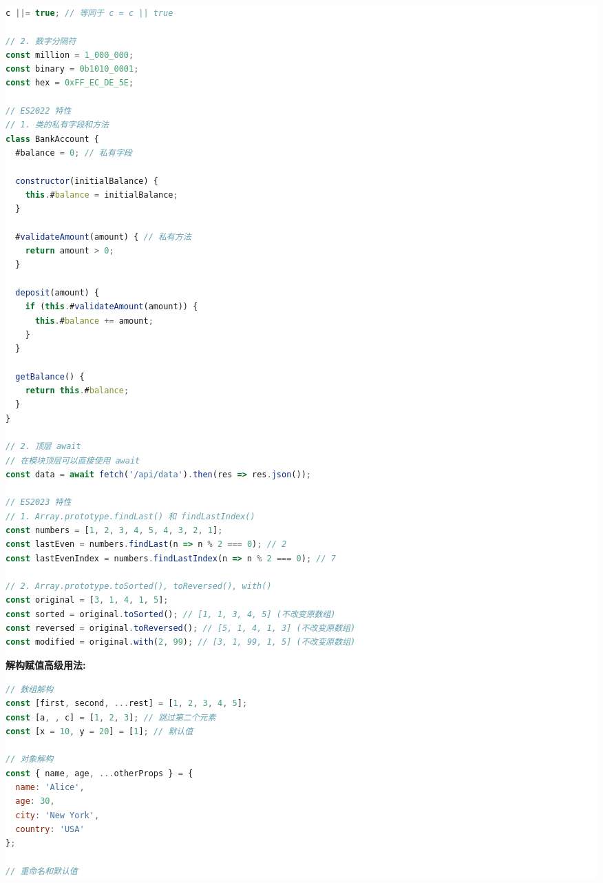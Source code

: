 ```javascript
c ||= true; // 等同于 c = c || true

// 2. 数字分隔符
const million = 1_000_000;
const binary = 0b1010_0001;
const hex = 0xFF_EC_DE_5E;

// ES2022 特性
// 1. 类的私有字段和方法
class BankAccount {
  #balance = 0; // 私有字段
  
  constructor(initialBalance) {
    this.#balance = initialBalance;
  }
  
  #validateAmount(amount) { // 私有方法
    return amount > 0;
  }
  
  deposit(amount) {
    if (this.#validateAmount(amount)) {
      this.#balance += amount;
    }
  }
  
  getBalance() {
    return this.#balance;
  }
}

// 2. 顶层 await
// 在模块顶层可以直接使用 await
const data = await fetch('/api/data').then(res => res.json());

// ES2023 特性
// 1. Array.prototype.findLast() 和 findLastIndex()
const numbers = [1, 2, 3, 4, 5, 4, 3, 2, 1];
const lastEven = numbers.findLast(n => n % 2 === 0); // 2
const lastEvenIndex = numbers.findLastIndex(n => n % 2 === 0); // 7

// 2. Array.prototype.toSorted(), toReversed(), with()
const original = [3, 1, 4, 1, 5];
const sorted = original.toSorted(); // [1, 1, 3, 4, 5] (不改变原数组)
const reversed = original.toReversed(); // [5, 1, 4, 1, 3] (不改变原数组)
const modified = original.with(2, 99); // [3, 1, 99, 1, 5] (不改变原数组)
```

**解构赋值高级用法:**
```javascript
// 数组解构
const [first, second, ...rest] = [1, 2, 3, 4, 5];
const [a, , c] = [1, 2, 3]; // 跳过第二个元素
const [x = 10, y = 20] = [1]; // 默认值

// 对象解构
const { name, age, ...otherProps } = {
  name: 'Alice',
  age: 30,
  city: 'New York',
  country: 'USA'
};

// 重命名和默认值
```